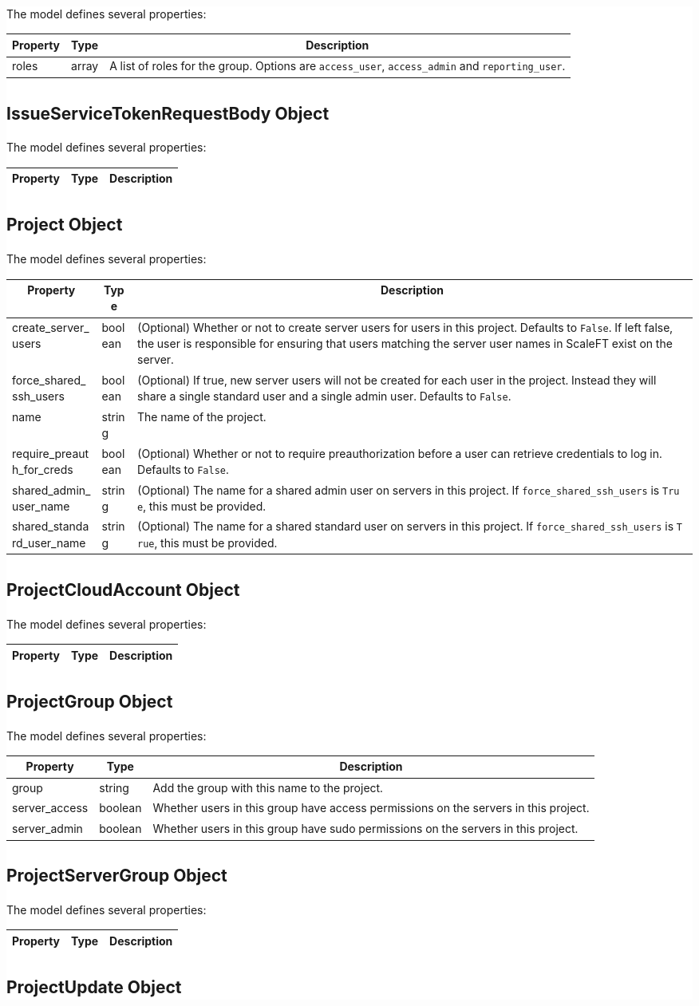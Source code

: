 The  model defines several properties:

| Property | Type        | Description          |
|----------|-------------|----------------------|
| roles   | array | A list of roles for the group. Options are `access_user`, `access_admin` and `reporting_user`. |
## IssueServiceTokenRequestBody Object

The  model defines several properties:

| Property | Type        | Description          |
|----------|-------------|----------------------|
## Project Object

The  model defines several properties:

| Property | Type        | Description          |
|----------|-------------|----------------------|
| create_server_users   | boolean | (Optional) Whether or not to create server users for users in this project. Defaults to `False`. If left false, the user is responsible for ensuring that users matching the server user names in ScaleFT exist on the server. |
| force_shared_ssh_users   | boolean | (Optional) If true, new server users will not be created for each user in the project. Instead they will share a single standard user and a single admin user. Defaults to `False`. |
| name   | string | The name of the project. |
| require_preauth_for_creds   | boolean | (Optional) Whether or not to require preauthorization before a user can retrieve credentials to log in. Defaults to `False`. |
| shared_admin_user_name   | string | (Optional) The name for a shared admin user on servers in this project. If `force_shared_ssh_users` is `True`, this must be provided. |
| shared_standard_user_name   | string | (Optional) The name for a shared standard user on servers in this project. If `force_shared_ssh_users` is `True`, this must be provided. |
## ProjectCloudAccount Object

The  model defines several properties:

| Property | Type        | Description          |
|----------|-------------|----------------------|
## ProjectGroup Object

The  model defines several properties:

| Property | Type        | Description          |
|----------|-------------|----------------------|
| group   | string | Add the group with this name to the project. |
| server_access   | boolean | Whether users in this group have access permissions on the servers in this project. |
| server_admin   | boolean | Whether users in this group have sudo permissions on the servers in this project. |
## ProjectServerGroup Object

The  model defines several properties:

| Property | Type        | Description          |
|----------|-------------|----------------------|
## ProjectUpdate Object
